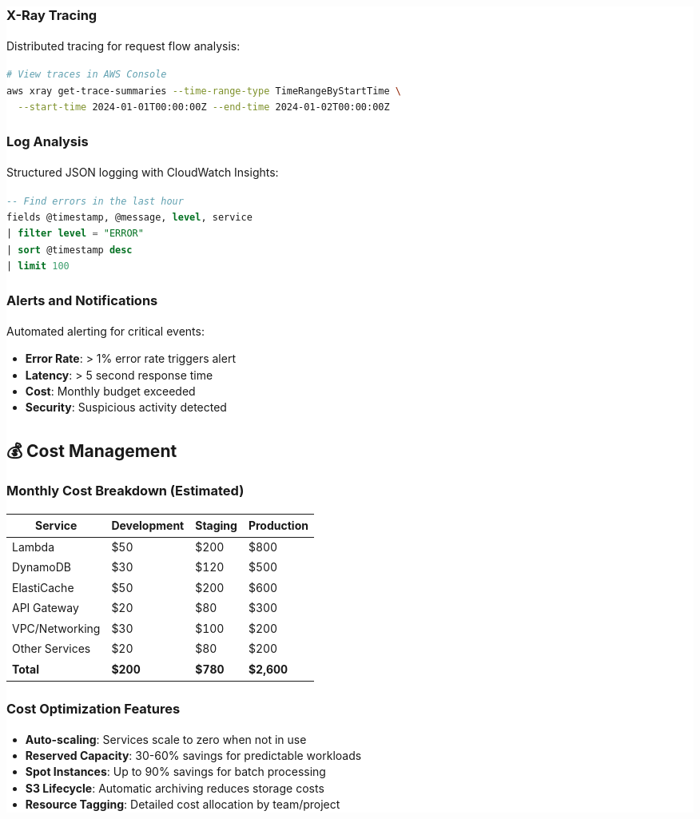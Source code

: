 ### X-Ray Tracing
Distributed tracing for request flow analysis:
```bash
# View traces in AWS Console
aws xray get-trace-summaries --time-range-type TimeRangeByStartTime \
  --start-time 2024-01-01T00:00:00Z --end-time 2024-01-02T00:00:00Z
```

### Log Analysis
Structured JSON logging with CloudWatch Insights:
```sql
-- Find errors in the last hour
fields @timestamp, @message, level, service
| filter level = "ERROR"
| sort @timestamp desc
| limit 100
```

### Alerts and Notifications
Automated alerting for critical events:
- **Error Rate**: > 1% error rate triggers alert
- **Latency**: > 5 second response time
- **Cost**: Monthly budget exceeded
- **Security**: Suspicious activity detected

## 💰 Cost Management

### Monthly Cost Breakdown (Estimated)
| Service | Development | Staging | Production |
|---------|-------------|---------|------------|
| Lambda | $50 | $200 | $800 |
| DynamoDB | $30 | $120 | $500 |
| ElastiCache | $50 | $200 | $600 |
| API Gateway | $20 | $80 | $300 |
| VPC/Networking | $30 | $100 | $200 |
| Other Services | $20 | $80 | $200 |
| **Total** | **$200** | **$780** | **$2,600** |

### Cost Optimization Features
- **Auto-scaling**: Services scale to zero when not in use
- **Reserved Capacity**: 30-60% savings for predictable workloads
- **Spot Instances**: Up to 90% savings for batch processing
- **S3 Lifecycle**: Automatic archiving reduces storage costs
- **Resource Tagging**: Detailed cost allocation by team/project
